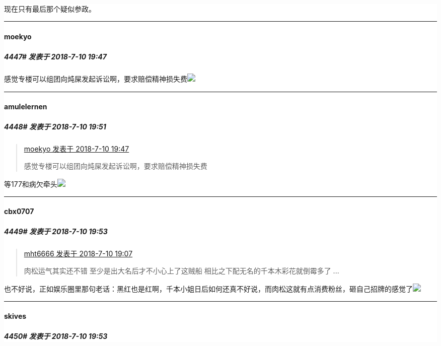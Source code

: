 
现在只有最后那个疑似参政。







-----

####  moekyo  
##### 4447#       发表于 2018-7-10 19:47




感觉专楼可以组团向炖屎发起诉讼啊，要求赔偿精神损失费<img src="https://static.saraba1st.com/image/smiley/face2017/068.png" referrerpolicy="no-referrer"> 







-----

####  amulelernen  
##### 4448#       发表于 2018-7-10 19:51



<blockquote><a href="httphttps://bbs.saraba1st.com/2b/forum.php?mod=redirect&amp;goto=findpost&amp;pid=40288266&amp;ptid=1722710" target="_blank">moekyo 发表于 2018-7-10 19:47</a>

感觉专楼可以组团向炖屎发起诉讼啊，要求赔偿精神损失费</blockquote>
等177和病欠牵头<img src="https://static.saraba1st.com/image/smiley/face2017/067.png" referrerpolicy="no-referrer">







-----

####  cbx0707  
##### 4449#       发表于 2018-7-10 19:53



<blockquote><a href="httphttps://bbs.saraba1st.com/2b/forum.php?mod=redirect&amp;goto=findpost&amp;pid=40287816&amp;ptid=1722710" target="_blank">mht6666 发表于 2018-7-10 19:07</a>

肉松运气其实还不错 至少是出大名后才不小心上了这贼船 相比之下配无名的千本木彩花就倒霉多了 ...</blockquote>
也不好说，正如娱乐圈里那句老话：黑红也是红啊，千本小姐日后如何还真不好说，而肉松这就有点消费粉丝，砸自己招牌的感觉了<img src="https://static.saraba1st.com/image/smiley/face2017/049.png" referrerpolicy="no-referrer">







-----

####  skives  
##### 4450#       发表于 2018-7-10 19:53
